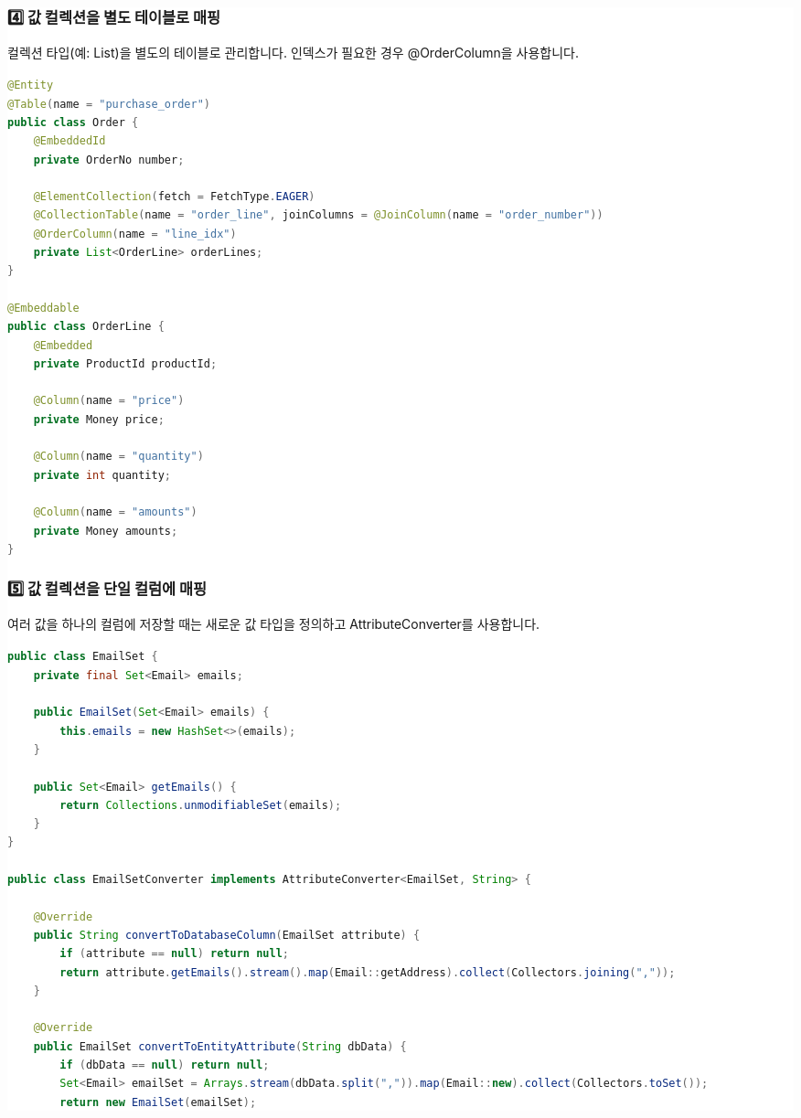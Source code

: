 ### 4️⃣ 값 컬렉션을 별도 테이블로 매핑

컬렉션 타입(예: List)을 별도의 테이블로 관리합니다. 인덱스가 필요한 경우 @OrderColumn을 사용합니다.

```java
@Entity
@Table(name = "purchase_order")
public class Order {
    @EmbeddedId
    private OrderNo number;

    @ElementCollection(fetch = FetchType.EAGER)
    @CollectionTable(name = "order_line", joinColumns = @JoinColumn(name = "order_number"))
    @OrderColumn(name = "line_idx")
    private List<OrderLine> orderLines;
}

@Embeddable
public class OrderLine {
    @Embedded
    private ProductId productId;

    @Column(name = "price")
    private Money price;

    @Column(name = "quantity")
    private int quantity;

    @Column(name = "amounts")
    private Money amounts;
}
```

### 5️⃣ 값 컬렉션을 단일 컬럼에 매핑

여러 값을 하나의 컬럼에 저장할 때는 새로운 값 타입을 정의하고 AttributeConverter를 사용합니다.

```java
public class EmailSet {
    private final Set<Email> emails;

    public EmailSet(Set<Email> emails) {
        this.emails = new HashSet<>(emails);
    }

    public Set<Email> getEmails() {
        return Collections.unmodifiableSet(emails);
    }
}

public class EmailSetConverter implements AttributeConverter<EmailSet, String> {

    @Override
    public String convertToDatabaseColumn(EmailSet attribute) {
        if (attribute == null) return null;
        return attribute.getEmails().stream().map(Email::getAddress).collect(Collectors.joining(","));
    }

    @Override
    public EmailSet convertToEntityAttribute(String dbData) {
        if (dbData == null) return null;
        Set<Email> emailSet = Arrays.stream(dbData.split(",")).map(Email::new).collect(Collectors.toSet());
        return new EmailSet(emailSet);
```